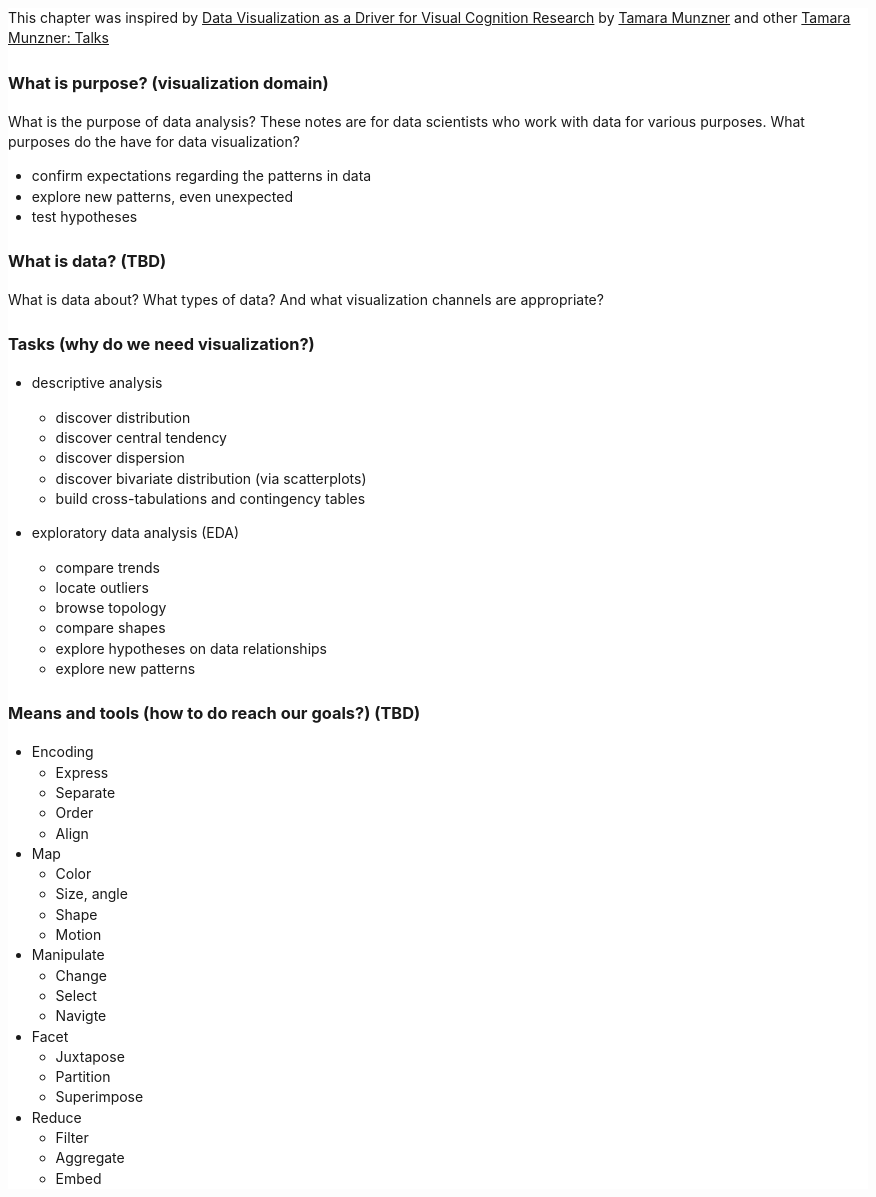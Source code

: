This chapter was inspired by [Data Visualization as a Driver for Visual Cognition Research](http://www.cs.ubc.ca/~tmm/talks/opam17/opam17.pdf) 
by [Tamara Munzner](http://www.cs.ubc.ca/~tmm/) and other [Tamara Munzner: Talks](http://www.cs.ubc.ca/~tmm/talks.html#opam17) 

### What is purpose? (visualization domain)

What is the purpose of data analysis? These notes are for data scientists who work with data for various purposes.
What purposes do the have for data visualization? 
- confirm expectations regarding the patterns in data
- explore new patterns, even unexpected 
- test hypotheses 


### What is data? (TBD)
What is data about? What types of data? And what visualization channels are appropriate? 


### Tasks (why do we need visualization?)

   * descriptive analysis 
       * discover distribution
       * discover central tendency
       * discover dispersion
       * discover bivariate distribution (via scatterplots)
       * build cross-tabulations and contingency tables 

        
   * exploratory data analysis (EDA)
       * compare trends
       * locate outliers
       * browse topology
       * compare shapes  
       * explore hypotheses on data relationships 
       * explore new patterns
       
### Means and tools (how to do reach our goals?) (TBD)

   * Encoding 
        * Express 
        * Separate
        * Order 
        * Align
   * Map 
        * Color 
        * Size, angle
        * Shape 
        * Motion
   * Manipulate  
        * Change 
        * Select
        * Navigte  
   * Facet 
        * Juxtapose 
        * Partition
        * Superimpose  
   * Reduce  
        * Filter 
        * Aggregate
        * Embed  
